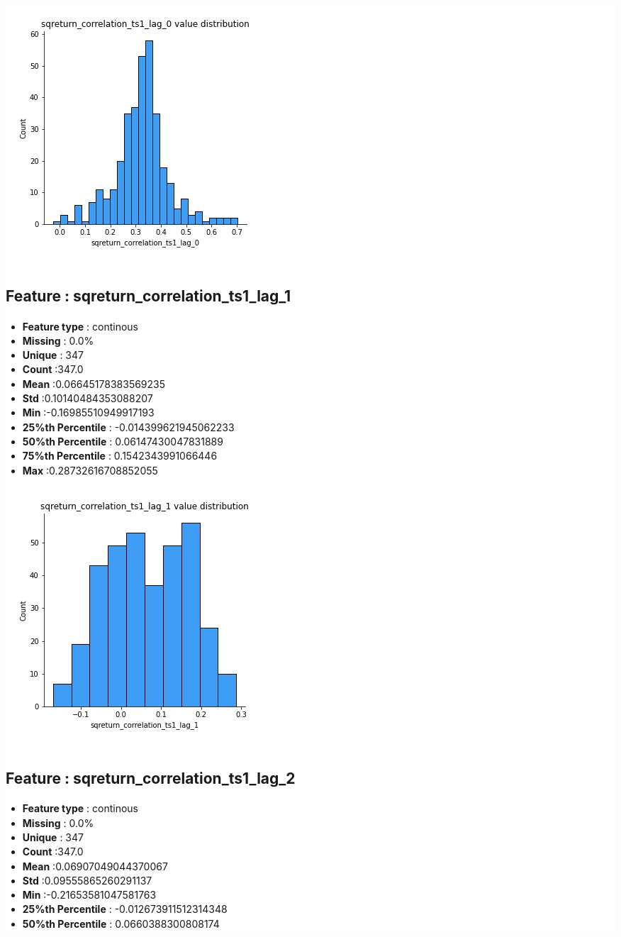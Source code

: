 ![](sqreturn_correlation_ts1_lag_0.png)
## Feature : sqreturn_correlation_ts1_lag_1
- **Feature type** : continous
- **Missing** : 0.0%
- **Unique** : 347
- **Count** :347.0
- **Mean** :0.06645178383569235
- **Std** :0.10140484353088207
- **Min** :-0.16985510949917193
- **25%th Percentile** : -0.014399621945062233
- **50%th Percentile** : 0.06147430047831889
- **75%th Percentile** : 0.1542343991066446
- **Max** :0.28732616708852055

![](sqreturn_correlation_ts1_lag_1.png)
## Feature : sqreturn_correlation_ts1_lag_2
- **Feature type** : continous
- **Missing** : 0.0%
- **Unique** : 347
- **Count** :347.0
- **Mean** :0.06907049044370067
- **Std** :0.09555865260291137
- **Min** :-0.21653581047581763
- **25%th Percentile** : -0.012673911512314348
- **50%th Percentile** : 0.0660388300808174